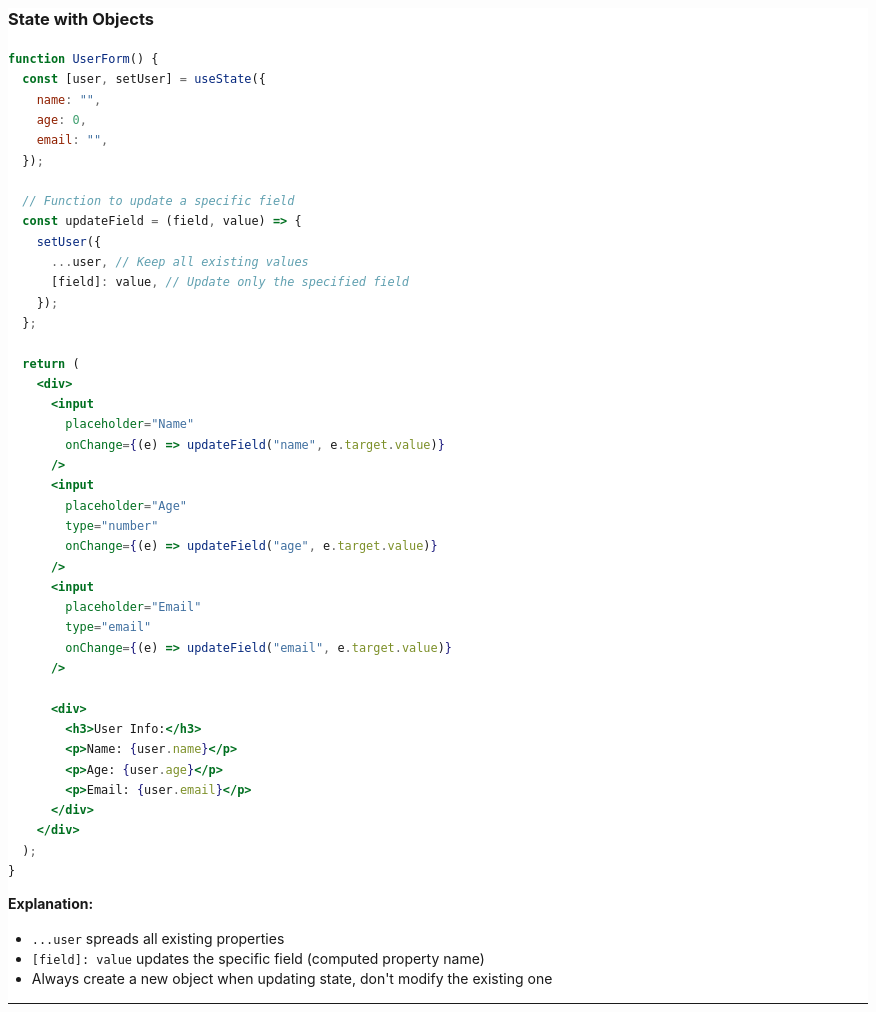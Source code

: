 ### State with Objects

```jsx
function UserForm() {
  const [user, setUser] = useState({
    name: "",
    age: 0,
    email: "",
  });

  // Function to update a specific field
  const updateField = (field, value) => {
    setUser({
      ...user, // Keep all existing values
      [field]: value, // Update only the specified field
    });
  };

  return (
    <div>
      <input
        placeholder="Name"
        onChange={(e) => updateField("name", e.target.value)}
      />
      <input
        placeholder="Age"
        type="number"
        onChange={(e) => updateField("age", e.target.value)}
      />
      <input
        placeholder="Email"
        type="email"
        onChange={(e) => updateField("email", e.target.value)}
      />

      <div>
        <h3>User Info:</h3>
        <p>Name: {user.name}</p>
        <p>Age: {user.age}</p>
        <p>Email: {user.email}</p>
      </div>
    </div>
  );
}
```

**Explanation:**

- `...user` spreads all existing properties
- `[field]: value` updates the specific field (computed property name)
- Always create a new object when updating state, don't modify the existing one

---
